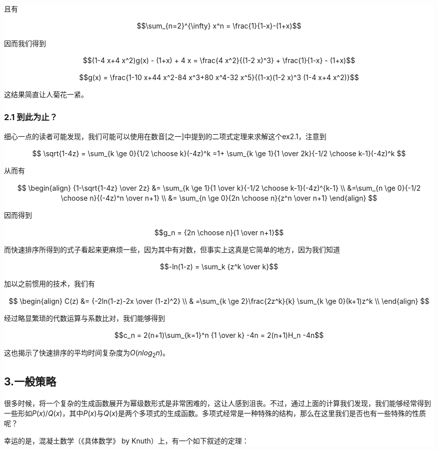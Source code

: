 且有

$$\sum_{n=2}^{\infty} x^n = \frac{1}{1-x}-(1+x)$$

因而我们得到

$$(1-4 x+4 x^2)g(x) - (1+x) + 4 x = \frac{4 x^2}{(1-2 x)^3} + \frac{1}{1-x} - (1+x)$$

$$g(x) = \frac{1-10 x+44 x^2-84 x^3+80 x^4-32 x^5}{(1-x)(1-2 x)^3 (1-4 x+4 x^2)}$$

这结果简直让人菊花一紧。

### 2.1 到此为止？
细心一点的读者可能发现，我们可能可以使用在数音[之一]中提到的二项式定理来求解这个ex2.1，注意到

$$
\sqrt{1-4z} = \sum_{k \ge 0}{1/2 \choose k}(-4z)^k =1+ \sum_{k \ge 1}{1 \over 2k}{-1/2 \choose k-1}(-4z)^k
$$

从而有

$$
\begin{align}
{1-\sqrt{1-4z} \over 2z} &= \sum_{k \ge 1}{1 \over k}{-1/2 \choose k-1}(-4z)^{k-1} \\
&=\sum_{n \ge 0}{-1/2 \choose n}{(-4z)^n \over n+1} \\
&= \sum_{n \ge 0}{2n \choose n}{z^n \over n+1}
\end{align}
$$

因而得到

$$g_n = {2n \choose n}{1 \over n+1}$$

而快速排序所得到的式子看起来更麻烦一些，因为其中有对数，但事实上这真是它简单的地方，因为我们知道

$$-ln(1-z) = \sum_k {z^k \over k}$$

加以之前惯用的技术，我们有

$$
\begin{align}
C(z) &= {-2ln(1-z)-2x \over (1-z)^2} \\
& =\sum_{k \ge 2}\frac{2z^k}{k} \sum_{k \ge 0}(k+1)z^k \\
\end{align}
$$

经过略显繁琐的代数运算与系数比对，我们能够得到

$$c_n = 2(n+1)\sum_{k=1}^n {1 \over k} -4n = 2(n+1)H_n -4n$$

这也揭示了快速排序的平均时间复杂度为$O(nlog_2 n)$。

## 3.一般策略
很多时候，将一个复杂的生成函数展开为幂级数形式是非常困难的，这让人感到沮丧。不过，通过上面的计算我们发现，我们能够经常得到一些形如$P(x)/Q(x)$，其中$P(x)$与$Q(x)$是两个多项式的生成函数。多项式经常是一种特殊的结构，那么在这里我们是否也有一些特殊的性质呢？

幸运的是，混凝土数学（《具体数学》 by Knuth）上，有一个如下叙述的定理：
